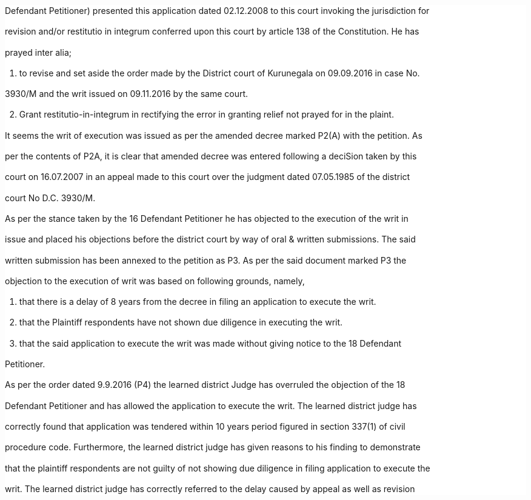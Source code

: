 Defendant Petitioner) presented this application dated 02.12.2008 to this court invoking the jurisdiction for

revision and/or restitutio in integrum conferred upon this court by article 138 of the Constitution. He has

prayed inter alia;

1) to revise and set aside the order made by the District court of Kurunegala on 09.09.2016 in case No.

3930/M and the writ issued on 09.11.2016 by the same court.

2) Grant restitutio-in-integrum in rectifying the error in granting relief not prayed for in the plaint.

It seems the writ of execution was issued as per the amended decree marked P2(A) with the petition. As

per the contents of P2A, it is clear that amended decree was entered following a deciSion taken by this

court on 16.07.2007 in an appeal made to this court over the judgment dated 07.05.1985 of the district

court No D.C. 3930/M.

As per the stance taken by the 16 Defendant Petitioner he has objected to the execution of the writ in

issue and placed his objections before the district court by way of oral & written submissions. The said

written submission has been annexed to the petition as P3. As per the said document marked P3 the

objection to the execution of writ was based on following grounds, namely,

1) that there is a delay of 8 years from the decree in filing an application to execute the writ.

2) that the Plaintiff respondents have not shown due diligence in executing the writ.

3) that the said application to execute the writ was made without giving notice to the 18 Defendant

Petitioner.

As per the order dated 9.9.2016 (P4) the learned district Judge has overruled the objection of the 18

Defendant Petitioner and has allowed the application to execute the writ. The learned district judge has

correctly found that application was tendered within 10 years period figured in section 337(1) of civil

procedure code. Furthermore, the learned district judge has given reasons to his finding to demonstrate

that the plaintiff respondents are not guilty of not showing due diligence in filing application to execute the

writ. The learned district judge has correctly referred to the delay caused by appeal as well as revision
